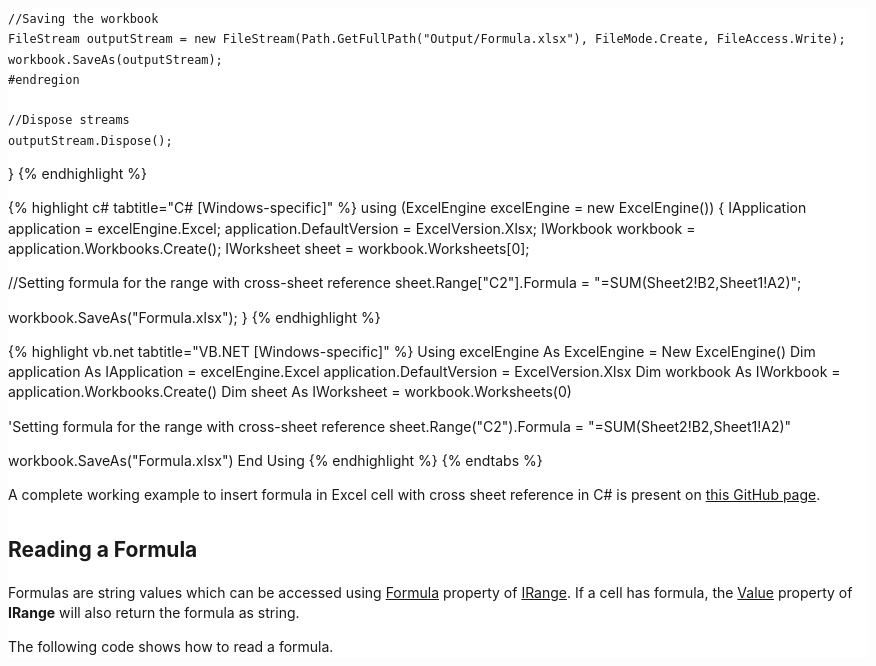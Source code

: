 	//Saving the workbook
	FileStream outputStream = new FileStream(Path.GetFullPath("Output/Formula.xlsx"), FileMode.Create, FileAccess.Write);
	workbook.SaveAs(outputStream);
	#endregion

	//Dispose streams
	outputStream.Dispose();
}
{% endhighlight %}

{% highlight c# tabtitle="C# [Windows-specific]" %}
using (ExcelEngine excelEngine = new ExcelEngine())
{
  IApplication application = excelEngine.Excel;
  application.DefaultVersion = ExcelVersion.Xlsx;
  IWorkbook workbook = application.Workbooks.Create();
  IWorksheet sheet = workbook.Worksheets[0];

  //Setting formula for the range with cross-sheet reference
  sheet.Range["C2"].Formula = "=SUM(Sheet2!B2,Sheet1!A2)";

  workbook.SaveAs("Formula.xlsx");
}
{% endhighlight %}

{% highlight vb.net tabtitle="VB.NET [Windows-specific]" %}
Using excelEngine As ExcelEngine = New ExcelEngine()
  Dim application As IApplication = excelEngine.Excel
  application.DefaultVersion = ExcelVersion.Xlsx
  Dim workbook As IWorkbook = application.Workbooks.Create()
  Dim sheet As IWorksheet = workbook.Worksheets(0)

  'Setting formula for the range with cross-sheet reference
  sheet.Range("C2").Formula = "=SUM(Sheet2!B2,Sheet1!A2)"

  workbook.SaveAs("Formula.xlsx")
End Using
{% endhighlight %}
{% endtabs %}

A complete working example to insert formula in Excel cell with cross sheet reference in C# is present on [this GitHub page](https://github.com/SyncfusionExamples/XlsIO-Examples/tree/master/Create%20and%20Edit%20Formulas/Cross%20Sheet%20Formula/.NET/Cross%20Sheet%20Formula).

## Reading a Formula

Formulas are string values which can be accessed using [Formula](https://help.syncfusion.com/cr/document-processing/Syncfusion.XlsIO.IRange.html#Syncfusion_XlsIO_IRange_Formula) property of [IRange](https://help.syncfusion.com/cr/document-processing/Syncfusion.XlsIO.IRange.html). If a cell has formula, the [Value](https://help.syncfusion.com/cr/document-processing/Syncfusion.XlsIO.IRange.html#Syncfusion_XlsIO_IRange_Value) property of **IRange** will also return the formula as string.

The following code shows how to read a formula.
